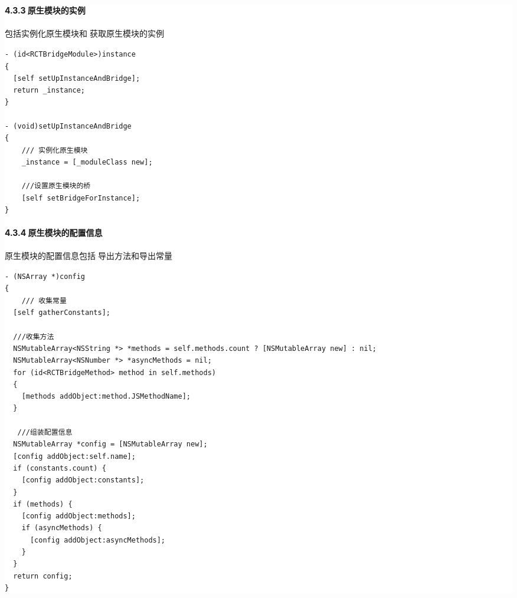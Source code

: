 #### 4.3.3 原生模块的实例

包括实例化原生模块和 获取原生模块的实例

~~~
- (id<RCTBridgeModule>)instance
{
  [self setUpInstanceAndBridge];
  return _instance;
}

- (void)setUpInstanceAndBridge
{
	/// 实例化原生模块
	_instance = [_moduleClass new];
	
	///设置原生模块的桥
	[self setBridgeForInstance];
}
~~~

#### 4.3.4 原生模块的配置信息

原生模块的配置信息包括 导出方法和导出常量

~~~
- (NSArray *)config
{
	/// 收集常量
  [self gatherConstants];
  
  ///收集方法
  NSMutableArray<NSString *> *methods = self.methods.count ? [NSMutableArray new] : nil;
  NSMutableArray<NSNumber *> *asyncMethods = nil;
  for (id<RCTBridgeMethod> method in self.methods) 
  {
    [methods addObject:method.JSMethodName];
  }

   ///组装配置信息
  NSMutableArray *config = [NSMutableArray new];
  [config addObject:self.name];
  if (constants.count) {
    [config addObject:constants];
  }
  if (methods) {
    [config addObject:methods];
    if (asyncMethods) {
      [config addObject:asyncMethods];
    }
  }
  return config;
}
~~~
